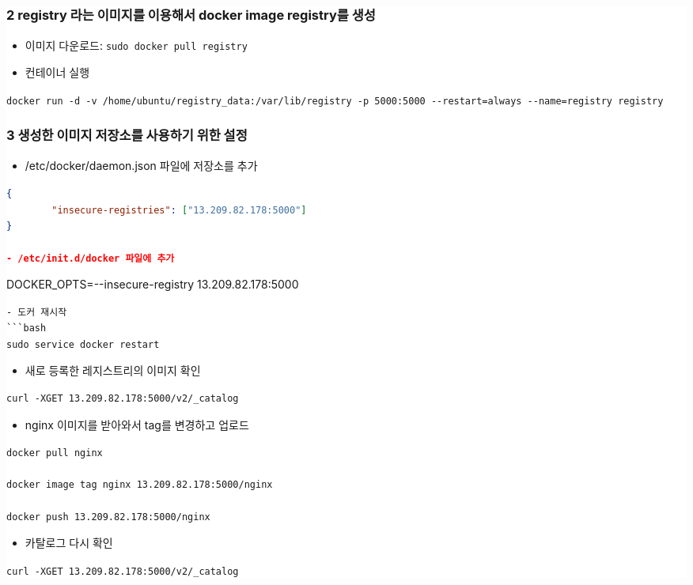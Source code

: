 ### 2 registry 라는 이미지를 이용해서 docker image registry를 생성
- 이미지 다운로드: `sudo docker pull registry`

- 컨테이너 실행
```
docker run -d -v /home/ubuntu/registry_data:/var/lib/registry -p 5000:5000 --restart=always --name=registry registry
```
### 3 생성한 이미지 저장소를 사용하기 위한 설정
- /etc/docker/daemon.json 파일에 저장소를 추가
```json {filename="daemon.json"}
{
        "insecure-registries": ["13.209.82.178:5000"]
}

- /etc/init.d/docker 파일에 추가
```
DOCKER_OPTS=--insecure-registry 13.209.82.178:5000
```
- 도커 재시작
```bash
sudo service docker restart
```
- 새로 등록한 레지스트리의 이미지 확인
```
curl -XGET 13.209.82.178:5000/v2/_catalog
```
- nginx 이미지를 받아와서 tag를 변경하고 업로드
```
docker pull nginx

docker image tag nginx 13.209.82.178:5000/nginx

docker push 13.209.82.178:5000/nginx
```
- 카탈로그 다시 확인
```
curl -XGET 13.209.82.178:5000/v2/_catalog
```